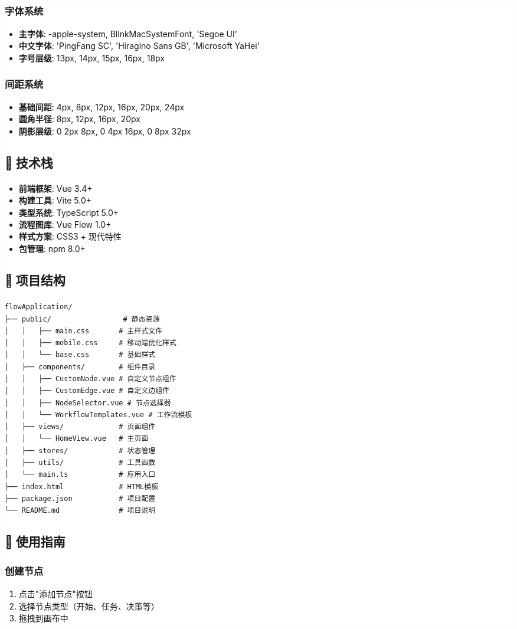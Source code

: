 ### 字体系统

- **主字体**: -apple-system, BlinkMacSystemFont, 'Segoe UI'
- **中文字体**: 'PingFang SC', 'Hiragino Sans GB', 'Microsoft YaHei'
- **字号层级**: 13px, 14px, 15px, 16px, 18px

### 间距系统

- **基础间距**: 4px, 8px, 12px, 16px, 20px, 24px
- **圆角半径**: 8px, 12px, 16px, 20px
- **阴影层级**: 0 2px 8px, 0 4px 16px, 0 8px 32px

## 🔧 技术栈

- **前端框架**: Vue 3.4+
- **构建工具**: Vite 5.0+
- **类型系统**: TypeScript 5.0+
- **流程图库**: Vue Flow 1.0+
- **样式方案**: CSS3 + 现代特性
- **包管理**: npm 8.0+

## 📁 项目结构

```
flowApplication/
├── public/                 # 静态资源
│   │   ├── main.css       # 主样式文件
│   │   ├── mobile.css     # 移动端优化样式
│   │   └── base.css       # 基础样式
│   ├── components/        # 组件目录
│   │   ├── CustomNode.vue # 自定义节点组件
│   │   ├── CustomEdge.vue # 自定义边组件
│   │   ├── NodeSelector.vue # 节点选择器
│   │   └── WorkflowTemplates.vue # 工作流模板
│   ├── views/             # 页面组件
│   │   └── HomeView.vue   # 主页面
│   ├── stores/            # 状态管理
│   ├── utils/             # 工具函数
│   └── main.ts            # 应用入口
├── index.html             # HTML模板
├── package.json           # 项目配置
└── README.md              # 项目说明
```

## 🌟 使用指南

### 创建节点

1. 点击"添加节点"按钮
2. 选择节点类型（开始、任务、决策等）
3. 拖拽到画布中
